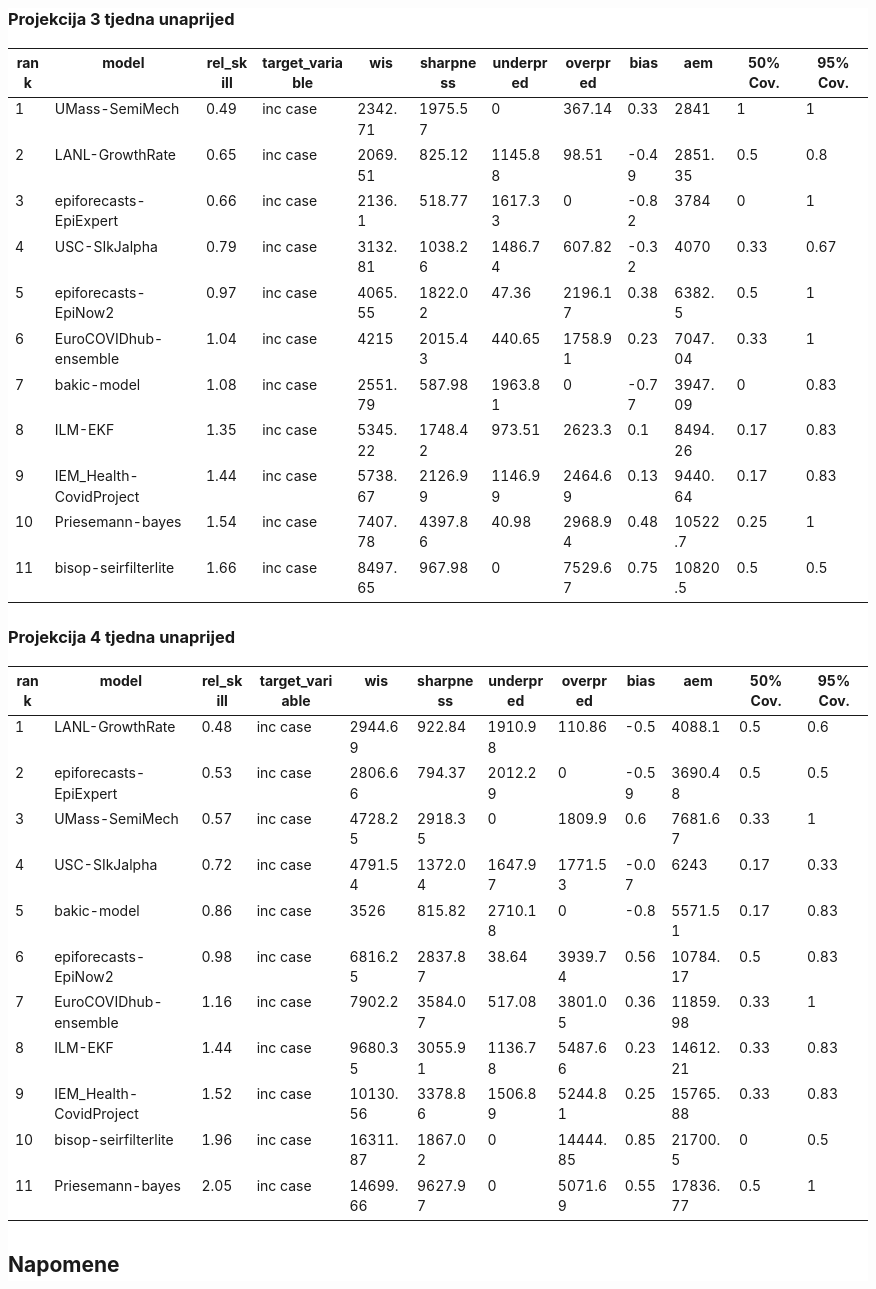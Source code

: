 

### Projekcija 3 tjedna unaprijed

| rank | model                   | rel_skill | target_variable | wis     | sharpness | underpred | overpred | bias  | aem     | 50% Cov. | 95% Cov. |
| ---- | ----------------------- | --------- | --------------- | ------- | --------- | --------- | -------- | ----- | ------- | -------- | -------- |
| 1    | UMass-SemiMech          | 0.49      | inc case        | 2342.71 | 1975.57   | 0         | 367.14   | 0.33  | 2841    | 1        | 1        |
| 2    | LANL-GrowthRate         | 0.65      | inc case        | 2069.51 | 825.12    | 1145.88   | 98.51    | -0.49 | 2851.35 | 0.5      | 0.8      |
| 3    | epiforecasts-EpiExpert  | 0.66      | inc case        | 2136.1  | 518.77    | 1617.33   | 0        | -0.82 | 3784    | 0        | 1        |
| 4    | USC-SIkJalpha           | 0.79      | inc case        | 3132.81 | 1038.26   | 1486.74   | 607.82   | -0.32 | 4070    | 0.33     | 0.67     |
| 5    | epiforecasts-EpiNow2    | 0.97      | inc case        | 4065.55 | 1822.02   | 47.36     | 2196.17  | 0.38  | 6382.5  | 0.5      | 1        |
| 6    | EuroCOVIDhub-ensemble   | 1.04      | inc case        | 4215    | 2015.43   | 440.65    | 1758.91  | 0.23  | 7047.04 | 0.33     | 1        |
| 7    | bakic-model             | 1.08      | inc case        | 2551.79 | 587.98    | 1963.81   | 0        | -0.77 | 3947.09 | 0        | 0.83     |
| 8    | ILM-EKF                 | 1.35      | inc case        | 5345.22 | 1748.42   | 973.51    | 2623.3   | 0.1   | 8494.26 | 0.17     | 0.83     |
| 9    | IEM_Health-CovidProject | 1.44      | inc case        | 5738.67 | 2126.99   | 1146.99   | 2464.69  | 0.13  | 9440.64 | 0.17     | 0.83     |
| 10   | Priesemann-bayes        | 1.54      | inc case        | 7407.78 | 4397.86   | 40.98     | 2968.94  | 0.48  | 10522.7 | 0.25     | 1        |
| 11   | bisop-seirfilterlite    | 1.66      | inc case        | 8497.65 | 967.98    | 0         | 7529.67  | 0.75  | 10820.5 | 0.5      | 0.5      |



### Projekcija 4 tjedna unaprijed

| rank | model                   | rel_skill | target_variable | wis      | sharpness | underpred | overpred | bias  | aem      | 50% Cov. | 95% Cov. |
| ---- | ----------------------- | --------- | --------------- | -------- | --------- | --------- | -------- | ----- | -------- | -------- | -------- |
| 1    | LANL-GrowthRate         | 0.48      | inc case        | 2944.69  | 922.84    | 1910.98   | 110.86   | -0.5  | 4088.1   | 0.5      | 0.6      |
| 2    | epiforecasts-EpiExpert  | 0.53      | inc case        | 2806.66  | 794.37    | 2012.29   | 0        | -0.59 | 3690.48  | 0.5      | 0.5      |
| 3    | UMass-SemiMech          | 0.57      | inc case        | 4728.25  | 2918.35   | 0         | 1809.9   | 0.6   | 7681.67  | 0.33     | 1        |
| 4    | USC-SIkJalpha           | 0.72      | inc case        | 4791.54  | 1372.04   | 1647.97   | 1771.53  | -0.07 | 6243     | 0.17     | 0.33     |
| 5    | bakic-model             | 0.86      | inc case        | 3526     | 815.82    | 2710.18   | 0        | -0.8  | 5571.51  | 0.17     | 0.83     |
| 6    | epiforecasts-EpiNow2    | 0.98      | inc case        | 6816.25  | 2837.87   | 38.64     | 3939.74  | 0.56  | 10784.17 | 0.5      | 0.83     |
| 7    | EuroCOVIDhub-ensemble   | 1.16      | inc case        | 7902.2   | 3584.07   | 517.08    | 3801.05  | 0.36  | 11859.98 | 0.33     | 1        |
| 8    | ILM-EKF                 | 1.44      | inc case        | 9680.35  | 3055.91   | 1136.78   | 5487.66  | 0.23  | 14612.21 | 0.33     | 0.83     |
| 9    | IEM_Health-CovidProject | 1.52      | inc case        | 10130.56 | 3378.86   | 1506.89   | 5244.81  | 0.25  | 15765.88 | 0.33     | 0.83     |
| 10   | bisop-seirfilterlite    | 1.96      | inc case        | 16311.87 | 1867.02   | 0         | 14444.85 | 0.85  | 21700.5  | 0        | 0.5      |
| 11   | Priesemann-bayes        | 2.05      | inc case        | 14699.66 | 9627.97   | 0         | 5071.69  | 0.55  | 17836.77 | 0.5      | 1        |



## Napomene
